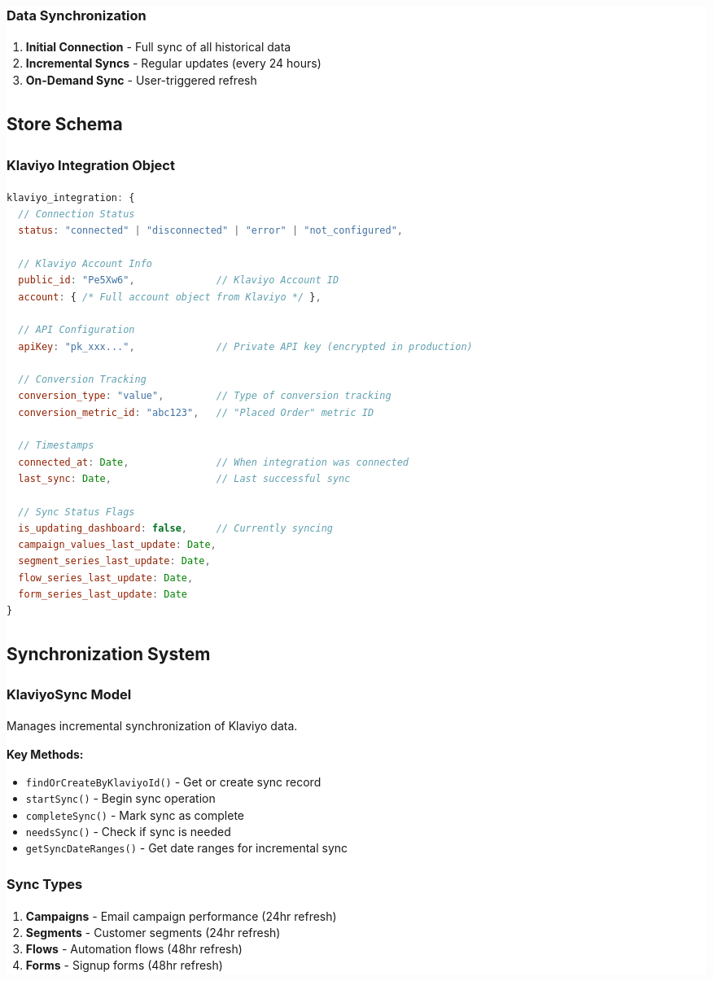 ### Data Synchronization
1. **Initial Connection** - Full sync of all historical data
2. **Incremental Syncs** - Regular updates (every 24 hours)
3. **On-Demand Sync** - User-triggered refresh

## Store Schema

### Klaviyo Integration Object
```javascript
klaviyo_integration: {
  // Connection Status
  status: "connected" | "disconnected" | "error" | "not_configured",
  
  // Klaviyo Account Info
  public_id: "Pe5Xw6",              // Klaviyo Account ID
  account: { /* Full account object from Klaviyo */ },
  
  // API Configuration
  apiKey: "pk_xxx...",              // Private API key (encrypted in production)
  
  // Conversion Tracking
  conversion_type: "value",         // Type of conversion tracking
  conversion_metric_id: "abc123",   // "Placed Order" metric ID
  
  // Timestamps
  connected_at: Date,               // When integration was connected
  last_sync: Date,                  // Last successful sync
  
  // Sync Status Flags
  is_updating_dashboard: false,     // Currently syncing
  campaign_values_last_update: Date,
  segment_series_last_update: Date,
  flow_series_last_update: Date,
  form_series_last_update: Date
}
```

## Synchronization System

### KlaviyoSync Model
Manages incremental synchronization of Klaviyo data.

**Key Methods:**
- `findOrCreateByKlaviyoId()` - Get or create sync record
- `startSync()` - Begin sync operation
- `completeSync()` - Mark sync as complete
- `needsSync()` - Check if sync is needed
- `getSyncDateRanges()` - Get date ranges for incremental sync

### Sync Types
1. **Campaigns** - Email campaign performance (24hr refresh)
2. **Segments** - Customer segments (24hr refresh)
3. **Flows** - Automation flows (48hr refresh)
4. **Forms** - Signup forms (48hr refresh)
